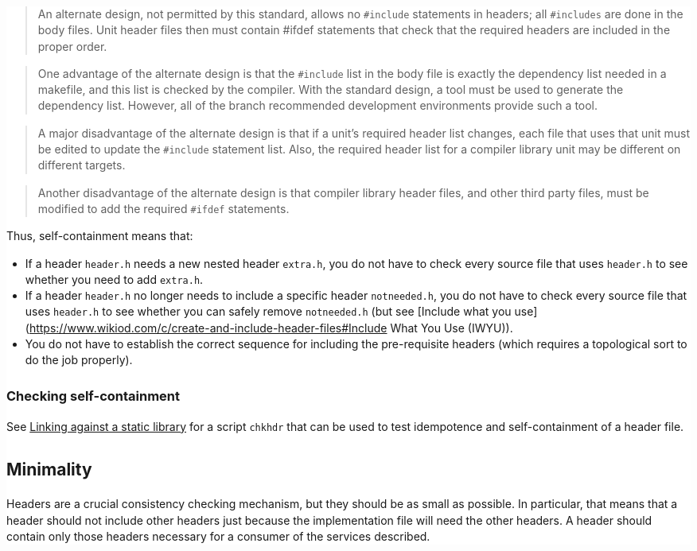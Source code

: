 > An alternate design, not permitted by this standard, allows no
  `#include` statements in headers; all `#includes` are done in the body
  files.
  Unit header files then must contain #ifdef statements that check that
  the required headers are included in the proper order.

> One advantage of the alternate design is that the `#include` list in
  the body file is exactly the dependency list needed in a makefile, and
  this list is checked by the compiler.
  With the standard design, a tool must be used to generate the
  dependency list.
  However, all of the branch recommended development environments
  provide such a tool.

> A major disadvantage of the alternate design is that if a unit’s
  required header list changes, each file that uses that unit must be
  edited to update the `#include` statement list.
  Also, the required header list for a compiler library unit may be
  different on different targets.

> Another disadvantage of the alternate design is that compiler library
  header files, and other third party files, must be modified to add the
  required `#ifdef` statements.

Thus, self-containment means that:

* If a header `header.h` needs a new nested header `extra.h`, you do not
  have to check every source file that uses `header.h` to see whether
  you need to add `extra.h`.
* If a header `header.h` no longer needs to include a specific header
  `notneeded.h`, you do not have to check every source file that uses
  `header.h` to see whether you can safely remove `notneeded.h` (but see [Include what you use](https://www.wikiod.com/c/create-and-include-header-files#Include What You Use (IWYU)).
* You do not have to establish the correct sequence for including the
  pre-requisite headers (which requires a topological sort to do the job
  properly).

### Checking self-containment

See [Linking against a static
  library](http://stackoverflow.com/questions/4507896) for a script
  `chkhdr` that can be used to test idempotence and self-containment of
  a header file.


## Minimality

Headers are a crucial consistency checking mechanism, but they should be
as small as possible.
In particular, that means that a header should not include other headers
just because the implementation file will need the other headers.
A header should contain only those headers necessary for a consumer of
the services described.
